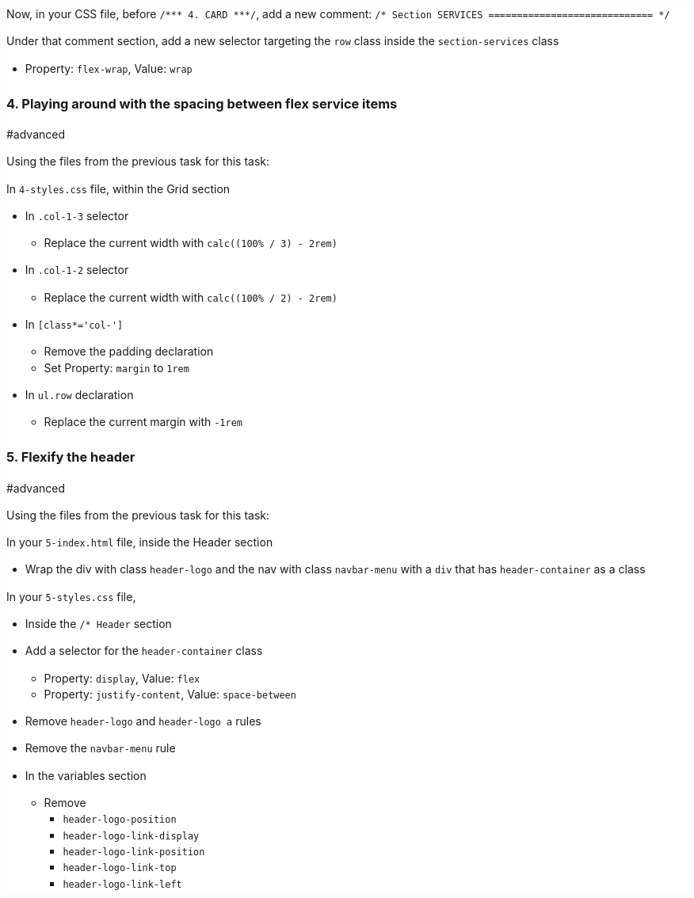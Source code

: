 Now, in your CSS file, before  `/*** 4. CARD ***/`, add a new comment:  `/* Section SERVICES ============================= */`

Under that comment section, add a new selector targeting the  `row`  class inside the  `section-services`  class

-   Property:  `flex-wrap`, Value:  `wrap`


### 4. Playing around with the spacing between flex service items

#advanced


Using the files from the previous task for this task:

In  `4-styles.css`  file, within the Grid section

-   In  `.col-1-3`  selector
    
    -   Replace the current width with  `calc((100% / 3) - 2rem)`
-   In  `.col-1-2`  selector
    
    -   Replace the current width with  `calc((100% / 2) - 2rem)`
-   In  `[class*='col-']`
    
    -   Remove the padding declaration
    -   Set Property:  `margin`  to  `1rem`
-   In  `ul.row`  declaration
    
    -   Replace the current margin with  `-1rem`


### 5. Flexify the header

#advanced


Using the files from the previous task for this task:

In your  `5-index.html`  file, inside the Header section

-   Wrap the div with class  `header-logo`  and the nav with class  `navbar-menu`  with a  `div`  that has  `header-container`  as a class

In your  `5-styles.css`  file,

-   Inside the  `/* Header`  section
-   Add a selector for the  `header-container`  class
    -   Property:  `display`, Value:  `flex`
    -   Property:  `justify-content`, Value:  `space-between`
-   Remove  `header-logo`  and  `header-logo a`  rules
-   Remove the  `navbar-menu`  rule
    
-   In the variables section
    
    -   Remove
        -   `header-logo-position`
        -   `header-logo-link-display`
        -   `header-logo-link-position`
        -   `header-logo-link-top`
        -   `header-logo-link-left`
